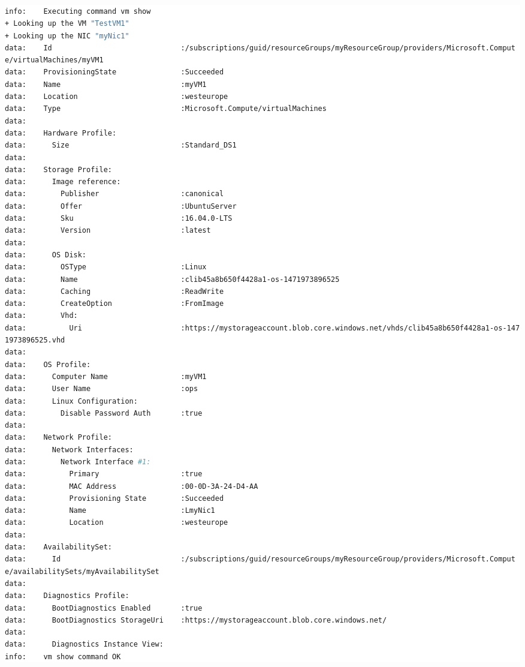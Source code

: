 ```bash
info:    Executing command vm show
+ Looking up the VM "TestVM1"
+ Looking up the NIC "myNic1"
data:    Id                              :/subscriptions/guid/resourceGroups/myResourceGroup/providers/Microsoft.Compute/virtualMachines/myVM1
data:    ProvisioningState               :Succeeded
data:    Name                            :myVM1
data:    Location                        :westeurope
data:    Type                            :Microsoft.Compute/virtualMachines
data:
data:    Hardware Profile:
data:      Size                          :Standard_DS1
data:
data:    Storage Profile:
data:      Image reference:
data:        Publisher                   :canonical
data:        Offer                       :UbuntuServer
data:        Sku                         :16.04.0-LTS
data:        Version                     :latest
data:
data:      OS Disk:
data:        OSType                      :Linux
data:        Name                        :clib45a8b650f4428a1-os-1471973896525
data:        Caching                     :ReadWrite
data:        CreateOption                :FromImage
data:        Vhd:
data:          Uri                       :https://mystorageaccount.blob.core.windows.net/vhds/clib45a8b650f4428a1-os-1471973896525.vhd
data:
data:    OS Profile:
data:      Computer Name                 :myVM1
data:      User Name                     :ops
data:      Linux Configuration:
data:        Disable Password Auth       :true
data:
data:    Network Profile:
data:      Network Interfaces:
data:        Network Interface #1:
data:          Primary                   :true
data:          MAC Address               :00-0D-3A-24-D4-AA
data:          Provisioning State        :Succeeded
data:          Name                      :LmyNic1
data:          Location                  :westeurope
data:
data:    AvailabilitySet:
data:      Id                            :/subscriptions/guid/resourceGroups/myResourceGroup/providers/Microsoft.Compute/availabilitySets/myAvailabilitySet
data:
data:    Diagnostics Profile:
data:      BootDiagnostics Enabled       :true
data:      BootDiagnostics StorageUri    :https://mystorageaccount.blob.core.windows.net/
data:
data:      Diagnostics Instance View:
info:    vm show command OK

```
